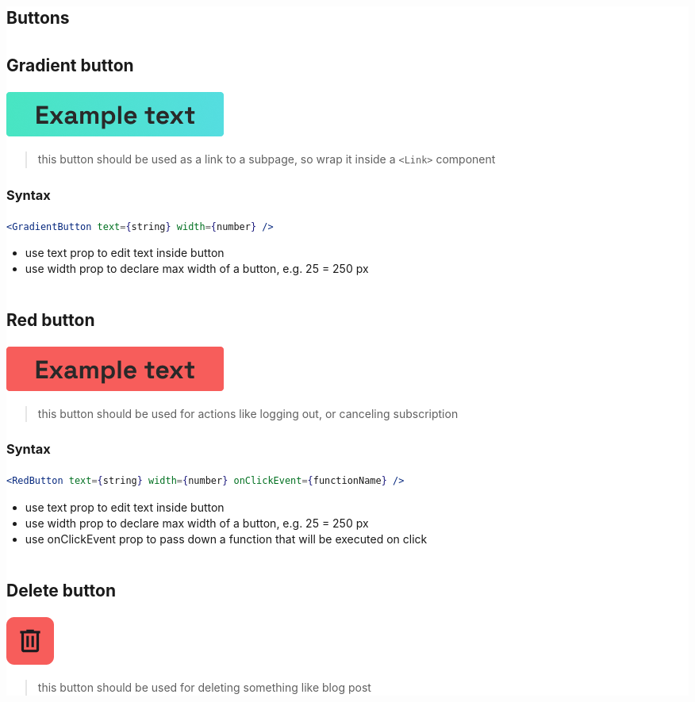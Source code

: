 ## Buttons

## Gradient button

![Gradient button](./img/gradientbutton.png)

> this button should be used as a link to a subpage, so wrap it inside a `<Link>` component

### Syntax

```jsx
<GradientButton text={string} width={number} />
```

- use text prop to edit text inside button
- use width prop to declare max width of a button, e.g. 25 = 250 px

#

## Red button

![Red button](./img/redbutton.png)

> this button should be used for actions like logging out, or canceling subscription

### Syntax

```jsx
<RedButton text={string} width={number} onClickEvent={functionName} />
```

- use text prop to edit text inside button
- use width prop to declare max width of a button, e.g. 25 = 250 px
- use onClickEvent prop to pass down a function that will be executed on click

#

## Delete button

![Delete button](./img/deletebutton.png)

> this button should be used for deleting something like blog post
